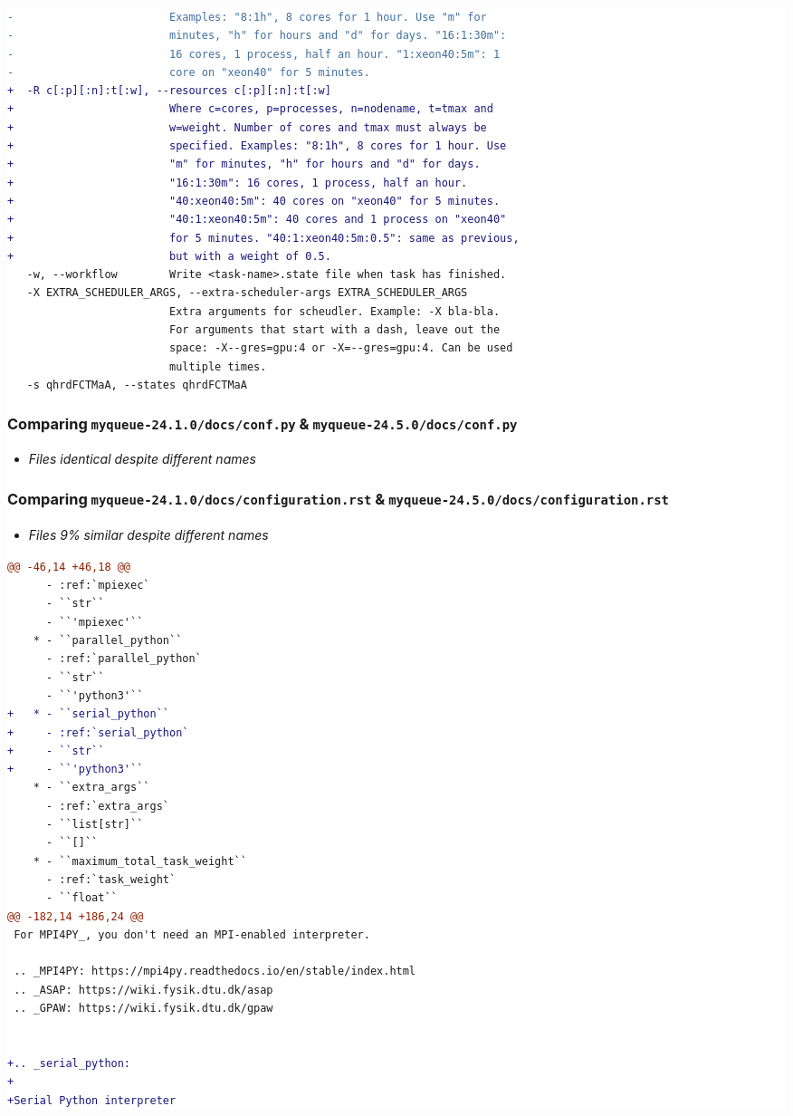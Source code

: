 ```diff
-                        Examples: "8:1h", 8 cores for 1 hour. Use "m" for
-                        minutes, "h" for hours and "d" for days. "16:1:30m":
-                        16 cores, 1 process, half an hour. "1:xeon40:5m": 1
-                        core on "xeon40" for 5 minutes.
+  -R c[:p][:n]:t[:w], --resources c[:p][:n]:t[:w]
+                        Where c=cores, p=processes, n=nodename, t=tmax and
+                        w=weight. Number of cores and tmax must always be
+                        specified. Examples: "8:1h", 8 cores for 1 hour. Use
+                        "m" for minutes, "h" for hours and "d" for days.
+                        "16:1:30m": 16 cores, 1 process, half an hour.
+                        "40:xeon40:5m": 40 cores on "xeon40" for 5 minutes.
+                        "40:1:xeon40:5m": 40 cores and 1 process on "xeon40"
+                        for 5 minutes. "40:1:xeon40:5m:0.5": same as previous,
+                        but with a weight of 0.5.
   -w, --workflow        Write <task-name>.state file when task has finished.
   -X EXTRA_SCHEDULER_ARGS, --extra-scheduler-args EXTRA_SCHEDULER_ARGS
                         Extra arguments for scheudler. Example: -X bla-bla.
                         For arguments that start with a dash, leave out the
                         space: -X--gres=gpu:4 or -X=--gres=gpu:4. Can be used
                         multiple times.
   -s qhrdFCTMaA, --states qhrdFCTMaA
```

### Comparing `myqueue-24.1.0/docs/conf.py` & `myqueue-24.5.0/docs/conf.py`

 * *Files identical despite different names*

### Comparing `myqueue-24.1.0/docs/configuration.rst` & `myqueue-24.5.0/docs/configuration.rst`

 * *Files 9% similar despite different names*

```diff
@@ -46,14 +46,18 @@
      - :ref:`mpiexec`
      - ``str``
      - ``'mpiexec'``
    * - ``parallel_python``
      - :ref:`parallel_python`
      - ``str``
      - ``'python3'``
+   * - ``serial_python``
+     - :ref:`serial_python`
+     - ``str``
+     - ``'python3'``
    * - ``extra_args``
      - :ref:`extra_args`
      - ``list[str]``
      - ``[]``
    * - ``maximum_total_task_weight``
      - :ref:`task_weight`
      - ``float``
@@ -182,14 +186,24 @@
 For MPI4PY_, you don't need an MPI-enabled interpreter.
 
 .. _MPI4PY: https://mpi4py.readthedocs.io/en/stable/index.html
 .. _ASAP: https://wiki.fysik.dtu.dk/asap
 .. _GPAW: https://wiki.fysik.dtu.dk/gpaw
 
 
+.. _serial_python:
+
+Serial Python interpreter
```
